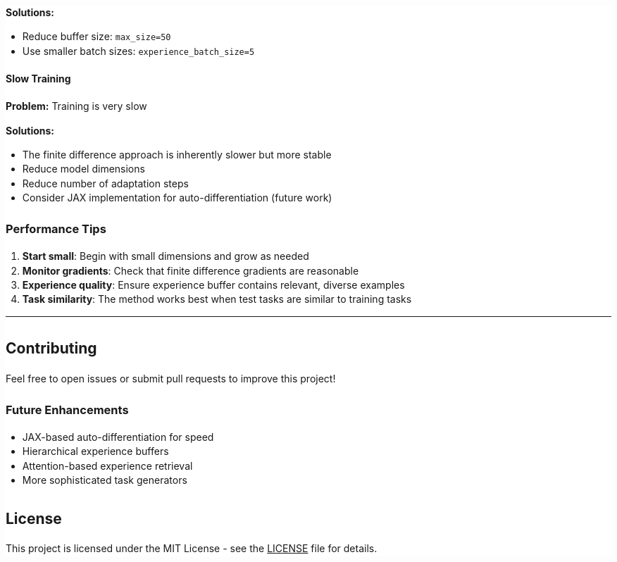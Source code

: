 **Solutions:**
- Reduce buffer size: `max_size=50`
- Use smaller batch sizes: `experience_batch_size=5`

#### Slow Training

**Problem:** Training is very slow

**Solutions:**
- The finite difference approach is inherently slower but more stable
- Reduce model dimensions
- Reduce number of adaptation steps
- Consider JAX implementation for auto-differentiation (future work)

### Performance Tips

1. **Start small**: Begin with small dimensions and grow as needed
2. **Monitor gradients**: Check that finite difference gradients are reasonable
3. **Experience quality**: Ensure experience buffer contains relevant, diverse examples
4. **Task similarity**: The method works best when test tasks are similar to training tasks

---

## Contributing

Feel free to open issues or submit pull requests to improve this project!

### Future Enhancements

- JAX-based auto-differentiation for speed
- Hierarchical experience buffers
- Attention-based experience retrieval
- More sophisticated task generators

## License

This project is licensed under the MIT License - see the [LICENSE](../LICENSE) file for details.